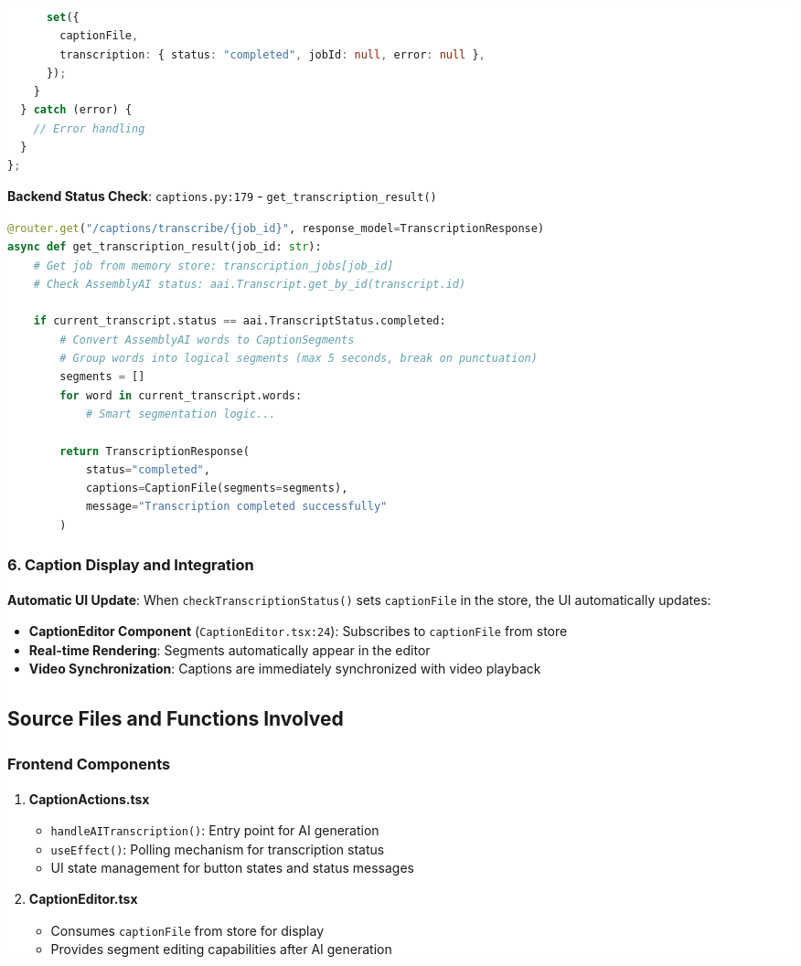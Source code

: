 ```typescript
      set({
        captionFile,
        transcription: { status: "completed", jobId: null, error: null },
      });
    }
  } catch (error) {
    // Error handling
  }
};
```

**Backend Status Check**: `captions.py:179` - `get_transcription_result()`

```python
@router.get("/captions/transcribe/{job_id}", response_model=TranscriptionResponse)
async def get_transcription_result(job_id: str):
    # Get job from memory store: transcription_jobs[job_id]
    # Check AssemblyAI status: aai.Transcript.get_by_id(transcript.id)

    if current_transcript.status == aai.TranscriptStatus.completed:
        # Convert AssemblyAI words to CaptionSegments
        # Group words into logical segments (max 5 seconds, break on punctuation)
        segments = []
        for word in current_transcript.words:
            # Smart segmentation logic...

        return TranscriptionResponse(
            status="completed",
            captions=CaptionFile(segments=segments),
            message="Transcription completed successfully"
        )
```

### 6. Caption Display and Integration

**Automatic UI Update**: When `checkTranscriptionStatus()` sets `captionFile` in the store, the UI automatically updates:

- **CaptionEditor Component** (`CaptionEditor.tsx:24`): Subscribes to `captionFile` from store
- **Real-time Rendering**: Segments automatically appear in the editor
- **Video Synchronization**: Captions are immediately synchronized with video playback

## Source Files and Functions Involved

### Frontend Components

1. **CaptionActions.tsx**
   - `handleAITranscription()`: Entry point for AI generation
   - `useEffect()`: Polling mechanism for transcription status
   - UI state management for button states and status messages

2. **CaptionEditor.tsx**
   - Consumes `captionFile` from store for display
   - Provides segment editing capabilities after AI generation
